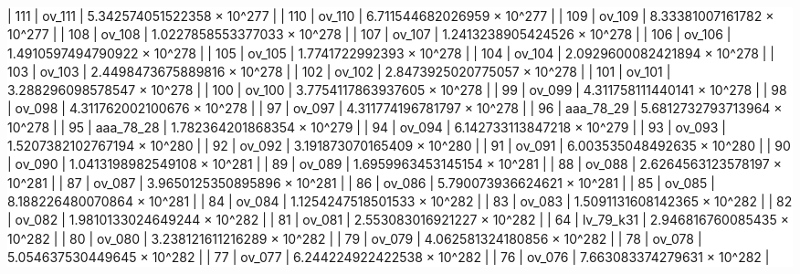 | 111 | ov_111 | 5.342574051522358 × 10^277 |
| 110 | ov_110 | 6.711544682026959 × 10^277 |
| 109 | ov_109 | 8.33381007161782 × 10^277 |
| 108 | ov_108 | 1.0227858553377033 × 10^278 |
| 107 | ov_107 | 1.2413238905424526 × 10^278 |
| 106 | ov_106 | 1.4910597494790922 × 10^278 |
| 105 | ov_105 | 1.7741722992393 × 10^278 |
| 104 | ov_104 | 2.0929600082421894 × 10^278 |
| 103 | ov_103 | 2.4498473675889816 × 10^278 |
| 102 | ov_102 | 2.8473925020775057 × 10^278 |
| 101 | ov_101 | 3.288296098578547 × 10^278 |
| 100 | ov_100 | 3.7754117863937605 × 10^278 |
| 99 | ov_099 | 4.311758111440141 × 10^278 |
| 98 | ov_098 | 4.311762002100676 × 10^278 |
| 97 | ov_097 | 4.311774196781797 × 10^278 |
| 96 | aaa_78_29 | 5.6812732793713964 × 10^278 |
| 95 | aaa_78_28 | 1.782364201868354 × 10^279 |
| 94 | ov_094 | 6.142733113847218 × 10^279 |
| 93 | ov_093 | 1.5207382102767194 × 10^280 |
| 92 | ov_092 | 3.191873070165409 × 10^280 |
| 91 | ov_091 | 6.003535048492635 × 10^280 |
| 90 | ov_090 | 1.0413198982549108 × 10^281 |
| 89 | ov_089 | 1.6959963453145154 × 10^281 |
| 88 | ov_088 | 2.6264563123578197 × 10^281 |
| 87 | ov_087 | 3.9650125350895896 × 10^281 |
| 86 | ov_086 | 5.790073936624621 × 10^281 |
| 85 | ov_085 | 8.188226480070864 × 10^281 |
| 84 | ov_084 | 1.1254247518501533 × 10^282 |
| 83 | ov_083 | 1.5091131608142365 × 10^282 |
| 82 | ov_082 | 1.9810133024649244 × 10^282 |
| 81 | ov_081 | 2.553083016921227 × 10^282 |
| 64 | lv_79_k31 | 2.946816760085435 × 10^282 |
| 80 | ov_080 | 3.238121611216289 × 10^282 |
| 79 | ov_079 | 4.062581324180856 × 10^282 |
| 78 | ov_078 | 5.054637530449645 × 10^282 |
| 77 | ov_077 | 6.244224922422538 × 10^282 |
| 76 | ov_076 | 7.663083374279631 × 10^282 |